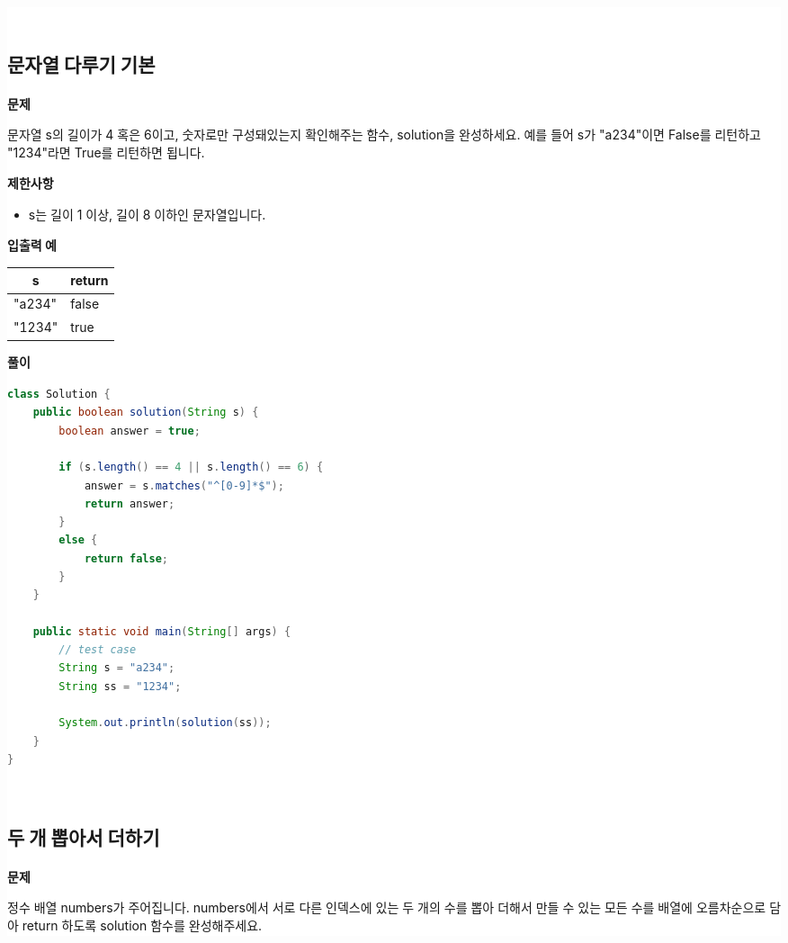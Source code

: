 <br>

## 문자열 다루기 기본

__문제__

문자열 s의 길이가 4 혹은 6이고, 숫자로만 구성돼있는지 확인해주는 함수, solution을 완성하세요. 예를 들어 s가 "a234"이면 False를 리턴하고 "1234"라면 True를 리턴하면 됩니다.

__제한사항__

- s는 길이 1 이상, 길이 8 이하인 문자열입니다.

__입출력 예__

| s      | return |
| ------ | ------ |
| "a234" | false  |
| "1234" | true   |

__풀이__

```java
class Solution {
    public boolean solution(String s) {
        boolean answer = true;        
        
        if (s.length() == 4 || s.length() == 6) {
            answer = s.matches("^[0-9]*$");
            return answer;
        } 
        else {
            return false;
        }
    }

    public static void main(String[] args) { 
        // test case
        String s = "a234";
        String ss = "1234";

        System.out.println(solution(ss));
    }
}
```

<br>

## 두 개 뽑아서 더하기

__문제__

정수 배열 numbers가 주어집니다. numbers에서 서로 다른 인덱스에 있는 두 개의 수를 뽑아 더해서 만들 수 있는 모든 수를 배열에 오름차순으로 담아 return 하도록 solution 함수를 완성해주세요.
